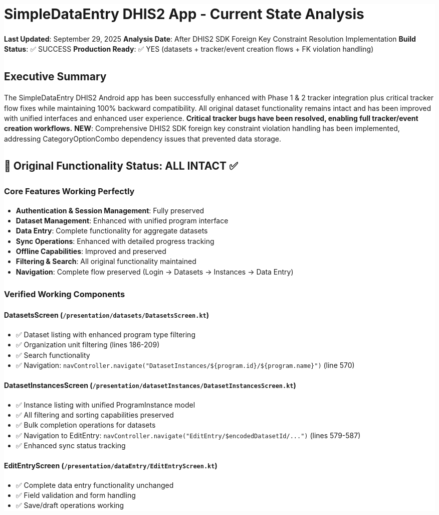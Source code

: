 # SimpleDataEntry DHIS2 App - Current State Analysis

**Last Updated**: September 29, 2025
**Analysis Date**: After DHIS2 SDK Foreign Key Constraint Resolution Implementation
**Build Status**: ✅ SUCCESS
**Production Ready**: ✅ YES (datasets + tracker/event creation flows + FK violation handling)

## Executive Summary

The SimpleDataEntry DHIS2 Android app has been successfully enhanced with Phase 1 & 2 tracker integration plus critical tracker flow fixes while maintaining 100% backward compatibility. All original dataset functionality remains intact and has been improved with unified interfaces and enhanced user experience. **Critical tracker bugs have been resolved, enabling full tracker/event creation workflows.** **NEW**: Comprehensive DHIS2 SDK foreign key constraint violation handling has been implemented, addressing CategoryOptionCombo dependency issues that prevented data storage.

## 🎯 Original Functionality Status: ALL INTACT ✅

### Core Features Working Perfectly
- **Authentication & Session Management**: Fully preserved
- **Dataset Management**: Enhanced with unified program interface
- **Data Entry**: Complete functionality for aggregate datasets
- **Sync Operations**: Enhanced with detailed progress tracking
- **Offline Capabilities**: Improved and preserved
- **Filtering & Search**: All original functionality maintained
- **Navigation**: Complete flow preserved (Login → Datasets → Instances → Data Entry)

### Verified Working Components

#### DatasetsScreen (`/presentation/datasets/DatasetsScreen.kt`)
- ✅ Dataset listing with enhanced program type filtering
- ✅ Organization unit filtering (lines 186-209)
- ✅ Search functionality
- ✅ Navigation: `navController.navigate("DatasetInstances/${program.id}/${program.name}")` (line 570)

#### DatasetInstancesScreen (`/presentation/datasetInstances/DatasetInstancesScreen.kt`)
- ✅ Instance listing with unified ProgramInstance model
- ✅ All filtering and sorting capabilities preserved
- ✅ Bulk completion operations for datasets
- ✅ Navigation to EditEntry: `navController.navigate("EditEntry/$encodedDatasetId/...")` (lines 579-587)
- ✅ Enhanced sync status tracking

#### EditEntryScreen (`/presentation/dataEntry/EditEntryScreen.kt`)
- ✅ Complete data entry functionality unchanged
- ✅ Field validation and form handling
- ✅ Save/draft operations working
